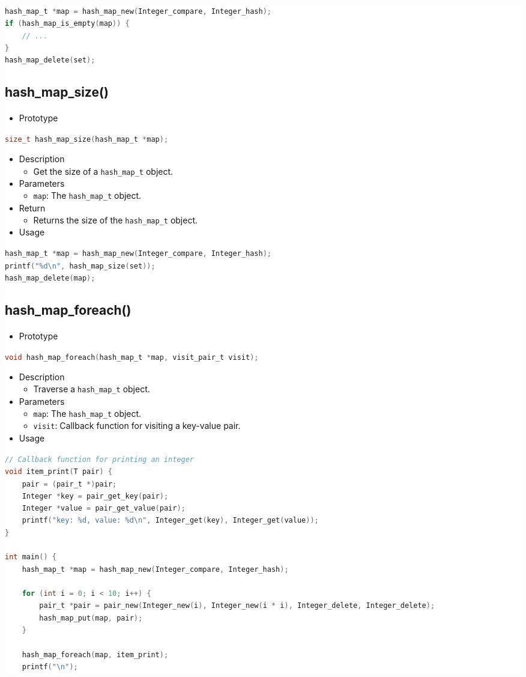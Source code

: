 ```c
hash_map_t *map = hash_map_new(Integer_compare, Integer_hash);
if (hash_map_is_empty(map)) {
    // ...
}
hash_map_delete(set);
```



## hash_map_size()

- Prototype

```c
size_t hash_map_size(hash_map_t *map);
```

- Description
    - Get the size of a `hash_map_t` object.
- Parameters
    - `map`: The `hash_map_t` object.
- Return
    - Returns the size of the `hash_map_t` object.
- Usage

```c
hash_map_t *map = hash_map_new(Integer_compare, Integer_hash);
printf("%d\n", hash_map_size(set));
hash_map_delete(map);
```



## hash_map_foreach()

- Prototype

```c
void hash_map_foreach(hash_map_t *map, visit_pair_t visit);
```

- Description
    - Traverse a `hash_map_t` object.
- Parameters
    - `map`: The `hash_map_t` object.
    - `visit`: Callback function for visiting a key-value pair.
- Usage

```c
// Callback function for printing an integer
void item_print(T pair) {
    pair = (pair_t *)pair;
    Integer *key = pair_get_key(pair);
    Integer *value = pair_get_value(pair);
    printf("key: %d, value: %d\n", Integer_get(key), Integer_get(value));
}

int main() {
    hash_map_t *map = hash_map_new(Integer_compare, Integer_hash);

    for (int i = 0; i < 10; i++) {
        pair_t *pair = pair_new(Integer_new(i), Integer_new(i * i), Integer_delete, Integer_delete);
        hash_map_put(map, pair);
    }

    hash_map_foreach(map, item_print);
    printf("\n");
```